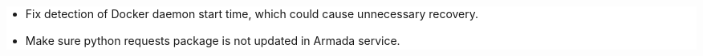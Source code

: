 

























- Fix detection of Docker daemon start time, which could cause unnecessary recovery.































































- Make sure python requests package is not updated in Armada service.
